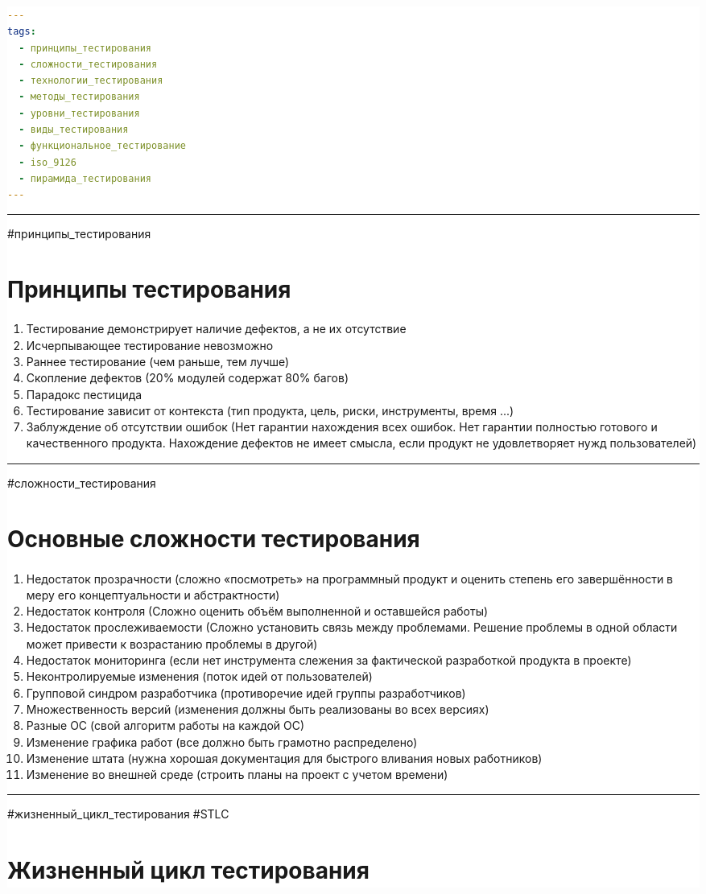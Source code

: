 ```yaml
---
tags:
  - принципы_тестирования
  - сложности_тестирования
  - технологии_тестирования
  - методы_тестирования
  - уровни_тестирования
  - виды_тестирования
  - функциональное_тестирование
  - iso_9126
  - пирамида_тестирования
---
```


---
#принципы_тестирования
# Принципы тестирования

1. Тестирование демонстрирует наличие дефектов, а не их отсутствие
2. Исчерпывающее тестирование невозможно
3. Раннее тестирование (чем раньше, тем лучше)
4. Скопление дефектов (20% модулей содержат 80% багов)
5. Парадокс пестицида
6. Тестирование зависит от контекста (тип продукта, цель, риски, инструменты, время ...)
7. Заблуждение об отсутствии ошибок (Нет гарантии нахождения всех ошибок. Нет гарантии полностью готового и качественного продукта. Нахождение дефектов не имеет смысла, если продукт не удовлетворяет нужд пользователей)

---
#сложности_тестирования
# Основные сложности тестирования

1. Недостаток прозрачности (сложно «посмотреть» на программный продукт и оценить степень его завершённости в меру его концептуальности и абстрактности)
2. Недостаток контроля (Сложно оценить объём выполненной и оставшейся работы)
3. Недостаток прослеживаемости (Сложно установить связь между проблемами. Решение проблемы в одной области может привести к возрастанию проблемы в другой)
4. Недостаток мониторинга (если нет инструмента слежения за фактической разработкой продукта в проекте)
5. Неконтролируемые изменения (поток идей от пользователей)
6. Групповой синдром разработчика (противоречие идей группы разработчиков)
7. Множественность версий (изменения должны быть реализованы во всех версиях)
8. Разные ОС (свой алгоритм работы на каждой ОС)
9. Изменение графика работ (все должно быть грамотно распределено)
10. Изменение штата (нужна хорошая документация для быстрого вливания новых работников)
11. Изменение во внешней среде (строить планы на проект с учетом времени)

---
#жизненный_цикл_тестирования #STLC
# Жизненный цикл тестирования
